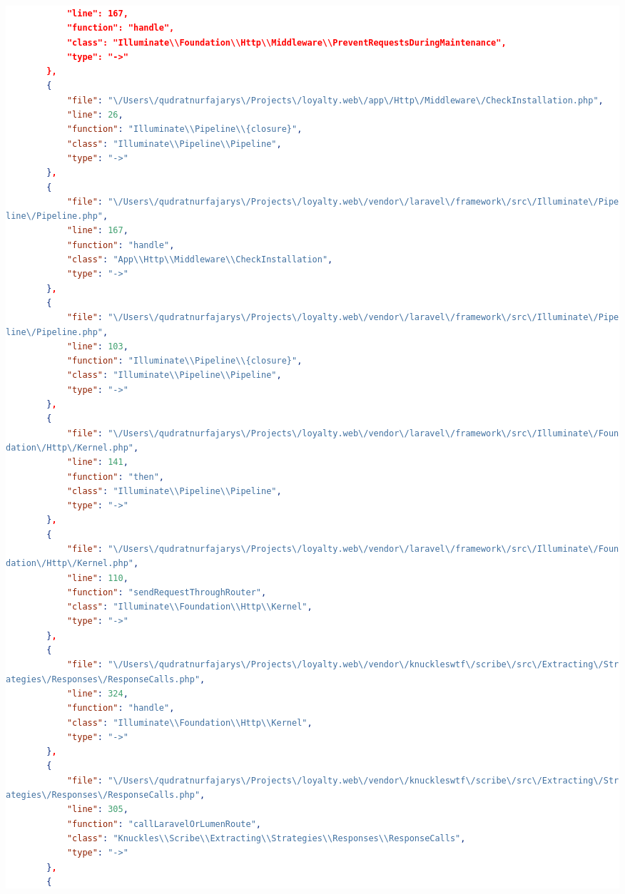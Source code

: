 ```json
            "line": 167,
            "function": "handle",
            "class": "Illuminate\\Foundation\\Http\\Middleware\\PreventRequestsDuringMaintenance",
            "type": "->"
        },
        {
            "file": "\/Users\/qudratnurfajarys\/Projects\/loyalty.web\/app\/Http\/Middleware\/CheckInstallation.php",
            "line": 26,
            "function": "Illuminate\\Pipeline\\{closure}",
            "class": "Illuminate\\Pipeline\\Pipeline",
            "type": "->"
        },
        {
            "file": "\/Users\/qudratnurfajarys\/Projects\/loyalty.web\/vendor\/laravel\/framework\/src\/Illuminate\/Pipeline\/Pipeline.php",
            "line": 167,
            "function": "handle",
            "class": "App\\Http\\Middleware\\CheckInstallation",
            "type": "->"
        },
        {
            "file": "\/Users\/qudratnurfajarys\/Projects\/loyalty.web\/vendor\/laravel\/framework\/src\/Illuminate\/Pipeline\/Pipeline.php",
            "line": 103,
            "function": "Illuminate\\Pipeline\\{closure}",
            "class": "Illuminate\\Pipeline\\Pipeline",
            "type": "->"
        },
        {
            "file": "\/Users\/qudratnurfajarys\/Projects\/loyalty.web\/vendor\/laravel\/framework\/src\/Illuminate\/Foundation\/Http\/Kernel.php",
            "line": 141,
            "function": "then",
            "class": "Illuminate\\Pipeline\\Pipeline",
            "type": "->"
        },
        {
            "file": "\/Users\/qudratnurfajarys\/Projects\/loyalty.web\/vendor\/laravel\/framework\/src\/Illuminate\/Foundation\/Http\/Kernel.php",
            "line": 110,
            "function": "sendRequestThroughRouter",
            "class": "Illuminate\\Foundation\\Http\\Kernel",
            "type": "->"
        },
        {
            "file": "\/Users\/qudratnurfajarys\/Projects\/loyalty.web\/vendor\/knuckleswtf\/scribe\/src\/Extracting\/Strategies\/Responses\/ResponseCalls.php",
            "line": 324,
            "function": "handle",
            "class": "Illuminate\\Foundation\\Http\\Kernel",
            "type": "->"
        },
        {
            "file": "\/Users\/qudratnurfajarys\/Projects\/loyalty.web\/vendor\/knuckleswtf\/scribe\/src\/Extracting\/Strategies\/Responses\/ResponseCalls.php",
            "line": 305,
            "function": "callLaravelOrLumenRoute",
            "class": "Knuckles\\Scribe\\Extracting\\Strategies\\Responses\\ResponseCalls",
            "type": "->"
        },
        {
```